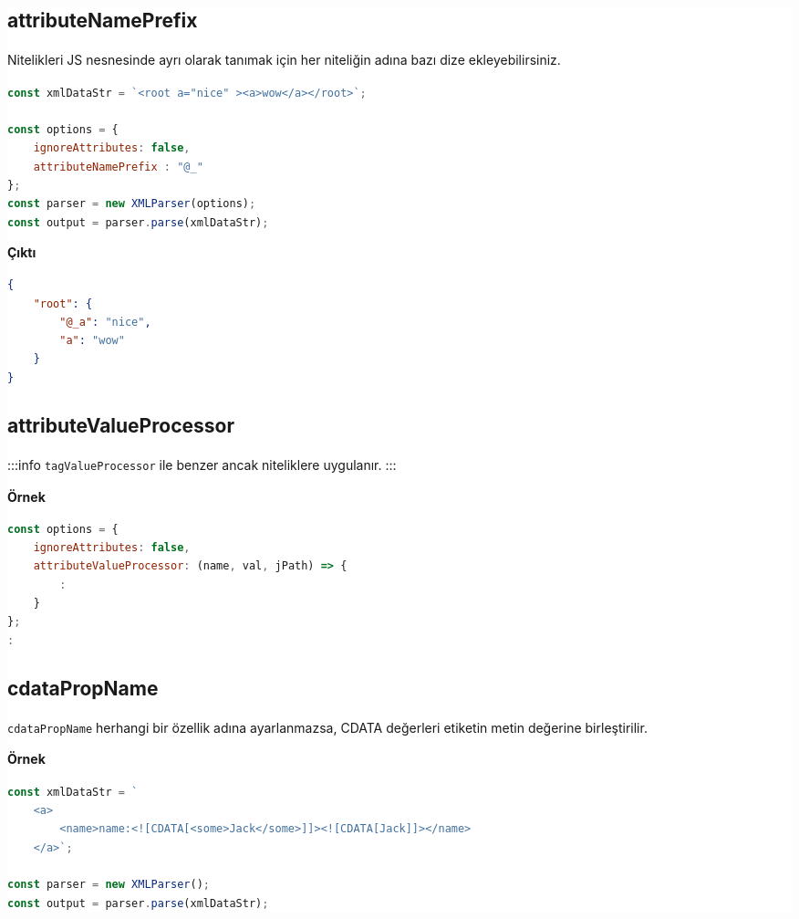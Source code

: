 ## attributeNamePrefix

Nitelikleri JS nesnesinde ayrı olarak tanımak için her niteliğin adına bazı dize ekleyebilirsiniz.

```js
const xmlDataStr = `<root a="nice" ><a>wow</a></root>`;

const options = {
    ignoreAttributes: false,
    attributeNamePrefix : "@_"
};
const parser = new XMLParser(options);
const output = parser.parse(xmlDataStr);
```

**Çıktı**
```json
{
    "root": {
        "@_a": "nice",
        "a": "wow"
    }
}
```

## attributeValueProcessor

:::info
`tagValueProcessor` ile benzer ancak niteliklere uygulanır.
:::

**Örnek**

```js
const options = {
    ignoreAttributes: false,
    attributeValueProcessor: (name, val, jPath) => {
        :
    }
};
:
```

## cdataPropName

`cdataPropName` herhangi bir özellik adına ayarlanmazsa, CDATA değerleri etiketin metin değerine birleştirilir.

**Örnek**
```js
const xmlDataStr = `
    <a>
        <name>name:<![CDATA[<some>Jack</some>]]><![CDATA[Jack]]></name>
    </a>`;  

const parser = new XMLParser();
const output = parser.parse(xmlDataStr);
```

